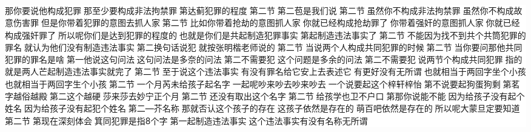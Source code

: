 那你要说他构成犯罪
那至少要构成非法拘禁罪
第达蓟犯罪的程度
第二节
第二苞是我们说
第二节
虽然你不构成非法拘禁罪
虽然你不构成故意伤害罪
但是你带着犯罪的意图去抓人家
第二节
比如你带着抢劫的意图抓人家
你就已经构成抢劫罪了
你带着强奸的意图抓人家
你就已经构成强奸罪了
所以呢你们是达到犯罪的程度的
也就是你们是共起制造犯罪事实
第起制造违法事实了
第二节
不能因为找不到共个共筒犯罪的罪名
就认为他们没有制造违法事实
第二换句话说犯
就按张明楷老师说的
第二节
当说两个人构成共同犯罪的时候
第二节
当你要问那他共同犯罪的罪名是啥
第一他说这句问法
这句问法是多奈的问法
第二不需要犯
这个问题是多余的问法
第二不需要犯
说两节个构成共同犯罪
指的就是两人芒起制造违法事实就完了
第二节
至于说这个违法事实
有没有罪名给它安上去表述它
有更好没有无所谓
也就相当于两回字坐个小孩
也就相当于两回字生个小孩
第二节
一个月芮未给孩子起名字
一起呢吵来吵去吵来吵去
一个说要起这个梓轩梓怡
第不说要起狗蛋狗剩
第茗字越俗越殿
第二这个越硬
莎来莎去妙宁正个月
第二节
还没有取出这个名字
第二节
给孩学也卫不户口
第那你说能不能
因为给孩子没有起个姓名
因为给孩子没有起犯个姓名
第二—芥名称
那就否认这个孩子的存在
这孩子依然是存在的
萌百吧依然是存在的
所以呢大蒙旦定要知道
第二节
第现在深刻体会
箕同犯罪是指8个字
第一起制造违法事实
这个违法事实有没有名称无所谓